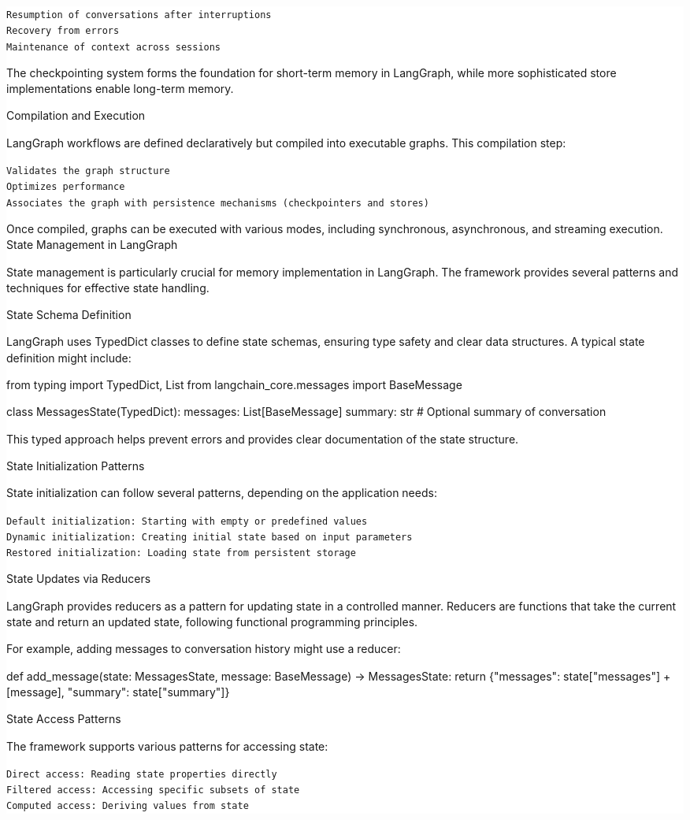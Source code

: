     Resumption of conversations after interruptions
    Recovery from errors
    Maintenance of context across sessions

The checkpointing system forms the foundation for short-term memory in LangGraph, while more sophisticated store implementations enable long-term memory.

Compilation and Execution

LangGraph workflows are defined declaratively but compiled into executable graphs. This compilation step:

    Validates the graph structure
    Optimizes performance
    Associates the graph with persistence mechanisms (checkpointers and stores)

Once compiled, graphs can be executed with various modes, including synchronous, asynchronous, and streaming execution.
State Management in LangGraph

State management is particularly crucial for memory implementation in LangGraph. The framework provides several patterns and techniques for effective state handling.

State Schema Definition

LangGraph uses TypedDict classes to define state schemas, ensuring type safety and clear data structures. A typical state definition might include:

from typing import TypedDict, List
from langchain_core.messages import BaseMessage

class MessagesState(TypedDict):
    messages: List[BaseMessage]
    summary: str  # Optional summary of conversation

This typed approach helps prevent errors and provides clear documentation of the state structure.

State Initialization Patterns

State initialization can follow several patterns, depending on the application needs:

    Default initialization: Starting with empty or predefined values
    Dynamic initialization: Creating initial state based on input parameters
    Restored initialization: Loading state from persistent storage

State Updates via Reducers

LangGraph provides reducers as a pattern for updating state in a controlled manner. Reducers are functions that take the current state and return an updated state, following functional programming principles.

For example, adding messages to conversation history might use a reducer:

def add_message(state: MessagesState, message: BaseMessage) -> MessagesState:
    return {"messages": state["messages"] + [message], "summary": state["summary"]}

State Access Patterns

The framework supports various patterns for accessing state:

    Direct access: Reading state properties directly
    Filtered access: Accessing specific subsets of state
    Computed access: Deriving values from state

